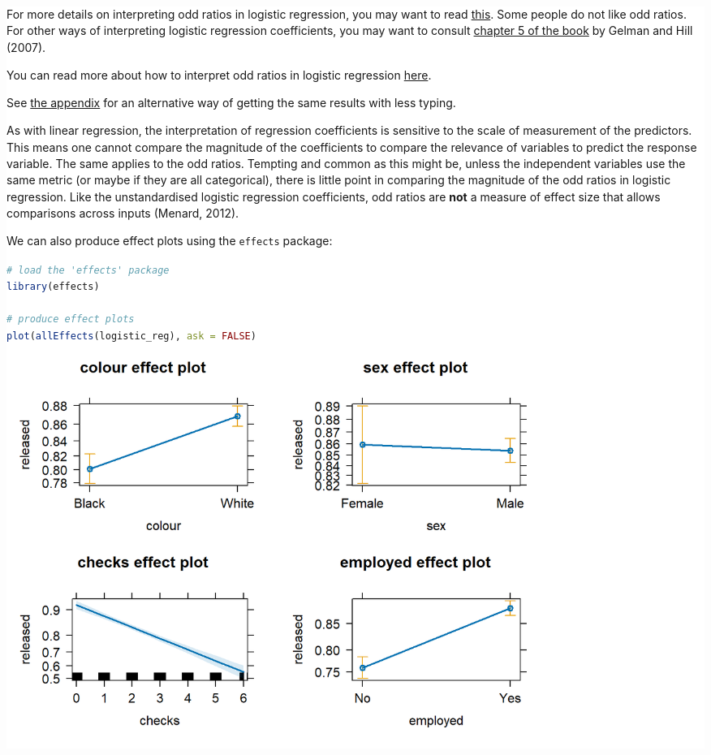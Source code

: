 For more details on interpreting odd ratios in logistic regression, you may want to read [this](http://www.ats.ucla.edu/stat/mult_pkg/faq/general/odds_ratio.htm). Some people do not like odd ratios. For other ways of interpreting logistic regression coefficients, you may want to consult [chapter 5 of the book](http://www.cambridge.org/gb/academic/subjects/statistics-probability/statistical-theory-and-methods/data-analysis-using-regression-and-multilevelhierarchical-models?format=PB) by Gelman and Hill (2007).

You can read more about how to interpret odd ratios in logistic regression [here](https://stats.idre.ucla.edu/other/mult-pkg/faq/general/faq-how-do-i-interpret-odds-ratios-in-logistic-regression/).

See [the appendix](https://uom-resquant.github.io/modelling_book/appendix.html#fitting-logistic-regression-alternative) for an alternative way of getting the same results with less typing.

As with linear regression, the interpretation of regression coefficients is sensitive to the scale of measurement of the predictors. This means one cannot compare the magnitude of the coefficients to compare the relevance of variables to predict the response variable. The same applies to the odd ratios. Tempting and common as this might be, unless the independent variables use the same metric (or maybe if they are all categorical), there is little point in comparing the magnitude of the odd ratios in logistic regression. Like the unstandardised logistic regression coefficients, odd ratios are **not** a measure of effect size that allows comparisons across inputs (Menard, 2012). 

We can also produce effect plots using the `effects` package:


```r
# load the 'effects' package
library(effects)

# produce effect plots
plot(allEffects(logistic_reg), ask = FALSE)
```

<img src="08_logistic_regression_files/figure-html/unnamed-chunk-21-1.png" width="672" />
